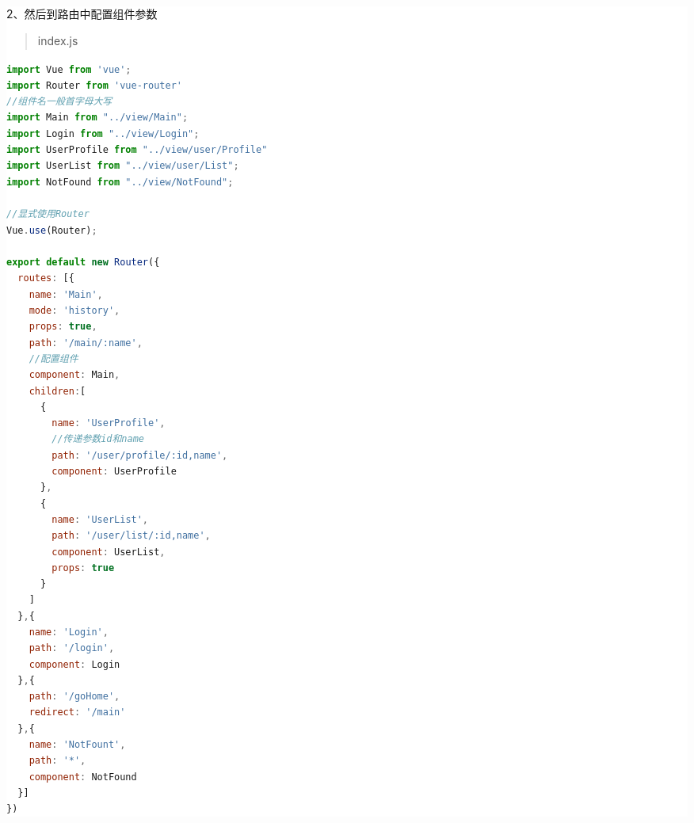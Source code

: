 2、然后到路由中配置组件参数

> index.js

```js
import Vue from 'vue';
import Router from 'vue-router'
//组件名一般首字母大写
import Main from "../view/Main";
import Login from "../view/Login";
import UserProfile from "../view/user/Profile"
import UserList from "../view/user/List";
import NotFound from "../view/NotFound";

//显式使用Router
Vue.use(Router);

export default new Router({
  routes: [{
    name: 'Main',
    mode: 'history',
    props: true,
    path: '/main/:name',
    //配置组件
    component: Main,
    children:[
      {
        name: 'UserProfile',
        //传递参数id和name
        path: '/user/profile/:id,name',
        component: UserProfile
      },
      {
        name: 'UserList',
        path: '/user/list/:id,name',
        component: UserList,
        props: true
      }
    ]
  },{
    name: 'Login',
    path: '/login',
    component: Login
  },{
    path: '/goHome',
    redirect: '/main'
  },{
    name: 'NotFount',
    path: '*',
    component: NotFound
  }]
})

```
